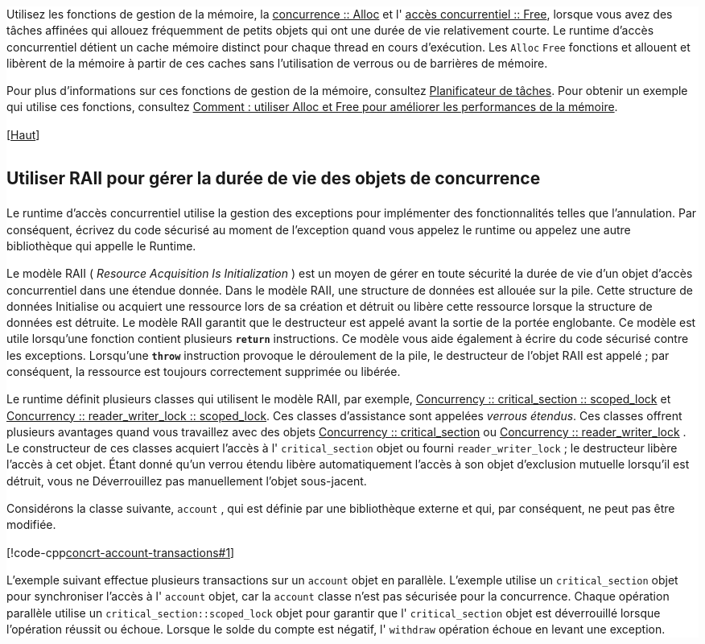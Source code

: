 Utilisez les fonctions de gestion de la mémoire, la [concurrence :: Alloc](reference/concurrency-namespace-functions.md#alloc) et l' [accès concurrentiel :: Free](reference/concurrency-namespace-functions.md#free), lorsque vous avez des tâches affinées qui allouez fréquemment de petits objets qui ont une durée de vie relativement courte. Le runtime d’accès concurrentiel détient un cache mémoire distinct pour chaque thread en cours d’exécution. Les `Alloc` `Free` fonctions et allouent et libèrent de la mémoire à partir de ces caches sans l’utilisation de verrous ou de barrières de mémoire.

Pour plus d’informations sur ces fonctions de gestion de la mémoire, consultez [Planificateur de tâches](../../parallel/concrt/task-scheduler-concurrency-runtime.md). Pour obtenir un exemple qui utilise ces fonctions, consultez [Comment : utiliser Alloc et Free pour améliorer les performances de la mémoire](../../parallel/concrt/how-to-use-alloc-and-free-to-improve-memory-performance.md).

[[Haut](#top)]

## <a name="use-raii-to-manage-the-lifetime-of-concurrency-objects"></a><a name="raii"></a> Utiliser RAII pour gérer la durée de vie des objets de concurrence

Le runtime d’accès concurrentiel utilise la gestion des exceptions pour implémenter des fonctionnalités telles que l’annulation. Par conséquent, écrivez du code sécurisé au moment de l’exception quand vous appelez le runtime ou appelez une autre bibliothèque qui appelle le Runtime.

Le modèle RAII ( *Resource Acquisition Is Initialization* ) est un moyen de gérer en toute sécurité la durée de vie d’un objet d’accès concurrentiel dans une étendue donnée. Dans le modèle RAII, une structure de données est allouée sur la pile. Cette structure de données Initialise ou acquiert une ressource lors de sa création et détruit ou libère cette ressource lorsque la structure de données est détruite. Le modèle RAII garantit que le destructeur est appelé avant la sortie de la portée englobante. Ce modèle est utile lorsqu’une fonction contient plusieurs **`return`** instructions. Ce modèle vous aide également à écrire du code sécurisé contre les exceptions. Lorsqu’une **`throw`** instruction provoque le déroulement de la pile, le destructeur de l’objet RAII est appelé ; par conséquent, la ressource est toujours correctement supprimée ou libérée.

Le runtime définit plusieurs classes qui utilisent le modèle RAII, par exemple, [Concurrency :: critical_section :: scoped_lock](../../parallel/concrt/reference/critical-section-class.md#critical_section__scoped_lock_class) et [Concurrency :: reader_writer_lock :: scoped_lock](reference/reader-writer-lock-class.md#scoped_lock_class). Ces classes d’assistance sont appelées *verrous étendus*. Ces classes offrent plusieurs avantages quand vous travaillez avec des objets [Concurrency :: critical_section](../../parallel/concrt/reference/critical-section-class.md) ou [Concurrency :: reader_writer_lock](../../parallel/concrt/reference/reader-writer-lock-class.md) . Le constructeur de ces classes acquiert l’accès à l' `critical_section` objet ou fourni `reader_writer_lock` ; le destructeur libère l’accès à cet objet. Étant donné qu’un verrou étendu libère automatiquement l’accès à son objet d’exclusion mutuelle lorsqu’il est détruit, vous ne Déverrouillez pas manuellement l’objet sous-jacent.

Considérons la classe suivante, `account` , qui est définie par une bibliothèque externe et qui, par conséquent, ne peut pas être modifiée.

[!code-cpp[concrt-account-transactions#1](../../parallel/concrt/codesnippet/cpp/general-best-practices-in-the-concurrency-runtime_4.h)]

L’exemple suivant effectue plusieurs transactions sur un `account` objet en parallèle. L’exemple utilise un `critical_section` objet pour synchroniser l’accès à l' `account` objet, car la `account` classe n’est pas sécurisée pour la concurrence. Chaque opération parallèle utilise un `critical_section::scoped_lock` objet pour garantir que l' `critical_section` objet est déverrouillé lorsque l’opération réussit ou échoue. Lorsque le solde du compte est négatif, l' `withdraw` opération échoue en levant une exception.
